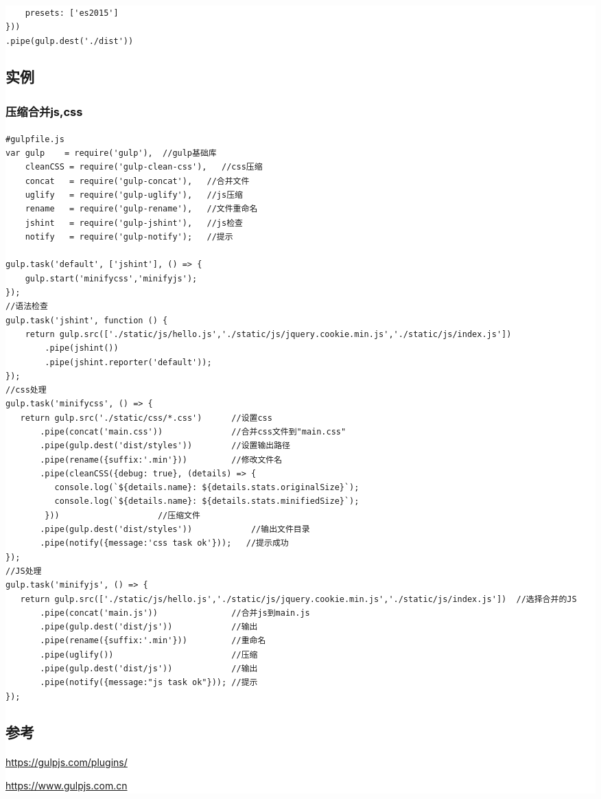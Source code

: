 ```
    presets: ['es2015']
}))
.pipe(gulp.dest('./dist'))
```
## 实例

### 压缩合并js,css

```
#gulpfile.js
var gulp    = require('gulp'),  //gulp基础库
    cleanCSS = require('gulp-clean-css'),   //css压缩
    concat   = require('gulp-concat'),   //合并文件
    uglify   = require('gulp-uglify'),   //js压缩
    rename   = require('gulp-rename'),   //文件重命名
    jshint   = require('gulp-jshint'),   //js检查
    notify   = require('gulp-notify');   //提示

gulp.task('default', ['jshint'], () => {
    gulp.start('minifycss','minifyjs');
});
//语法检查
gulp.task('jshint', function () {
    return gulp.src(['./static/js/hello.js','./static/js/jquery.cookie.min.js','./static/js/index.js']) 
        .pipe(jshint())
        .pipe(jshint.reporter('default'));
});
//css处理
gulp.task('minifycss', () => {
   return gulp.src('./static/css/*.css')      //设置css
       .pipe(concat('main.css'))              //合并css文件到"main.css"
       .pipe(gulp.dest('dist/styles'))        //设置输出路径
       .pipe(rename({suffix:'.min'}))         //修改文件名
       .pipe(cleanCSS({debug: true}, (details) => {
          console.log(`${details.name}: ${details.stats.originalSize}`);
          console.log(`${details.name}: ${details.stats.minifiedSize}`);
        }))                    //压缩文件
       .pipe(gulp.dest('dist/styles'))            //输出文件目录
       .pipe(notify({message:'css task ok'}));   //提示成功
});
//JS处理
gulp.task('minifyjs', () => {
   return gulp.src(['./static/js/hello.js','./static/js/jquery.cookie.min.js','./static/js/index.js'])  //选择合并的JS
       .pipe(concat('main.js'))               //合并js到main.js
       .pipe(gulp.dest('dist/js'))            //输出
       .pipe(rename({suffix:'.min'}))         //重命名
       .pipe(uglify())                        //压缩
       .pipe(gulp.dest('dist/js'))            //输出 
       .pipe(notify({message:"js task ok"})); //提示
});
```

## 参考

https://gulpjs.com/plugins/

https://www.gulpjs.com.cn